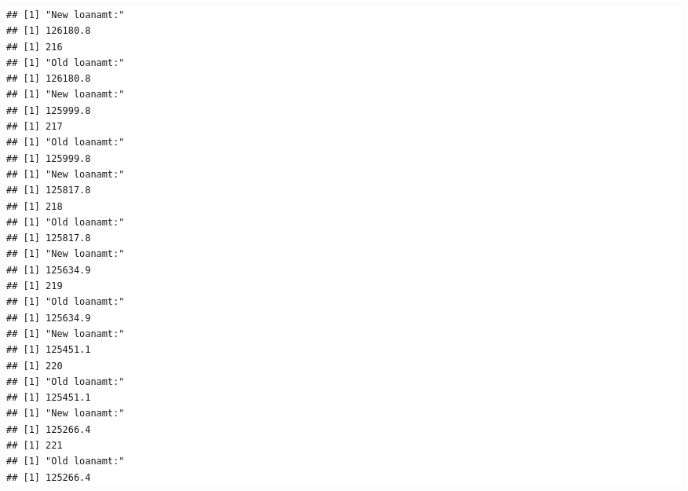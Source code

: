    ## [1] "New loanamt:"
    ## [1] 126180.8
    ## [1] 216
    ## [1] "Old loanamt:"
    ## [1] 126180.8
    ## [1] "New loanamt:"
    ## [1] 125999.8
    ## [1] 217
    ## [1] "Old loanamt:"
    ## [1] 125999.8
    ## [1] "New loanamt:"
    ## [1] 125817.8
    ## [1] 218
    ## [1] "Old loanamt:"
    ## [1] 125817.8
    ## [1] "New loanamt:"
    ## [1] 125634.9
    ## [1] 219
    ## [1] "Old loanamt:"
    ## [1] 125634.9
    ## [1] "New loanamt:"
    ## [1] 125451.1
    ## [1] 220
    ## [1] "Old loanamt:"
    ## [1] 125451.1
    ## [1] "New loanamt:"
    ## [1] 125266.4
    ## [1] 221
    ## [1] "Old loanamt:"
    ## [1] 125266.4